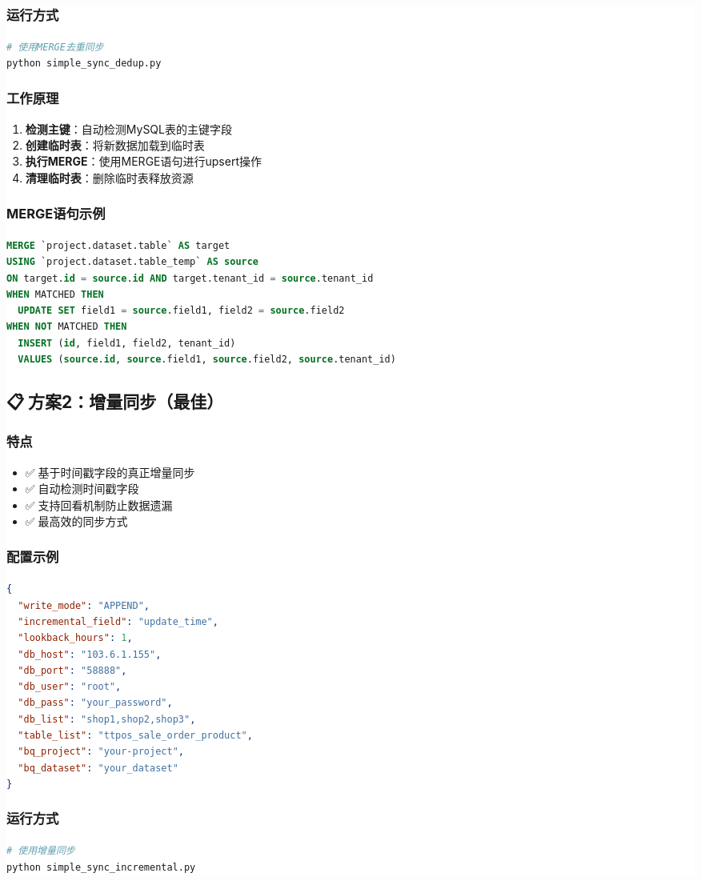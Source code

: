 ### 运行方式
```bash
# 使用MERGE去重同步
python simple_sync_dedup.py
```

### 工作原理
1. **检测主键**：自动检测MySQL表的主键字段
2. **创建临时表**：将新数据加载到临时表
3. **执行MERGE**：使用MERGE语句进行upsert操作
4. **清理临时表**：删除临时表释放资源

### MERGE语句示例
```sql
MERGE `project.dataset.table` AS target
USING `project.dataset.table_temp` AS source
ON target.id = source.id AND target.tenant_id = source.tenant_id
WHEN MATCHED THEN
  UPDATE SET field1 = source.field1, field2 = source.field2
WHEN NOT MATCHED THEN
  INSERT (id, field1, field2, tenant_id)
  VALUES (source.id, source.field1, source.field2, source.tenant_id)
```

## 📋 方案2：增量同步（最佳）

### 特点
- ✅ 基于时间戳字段的真正增量同步
- ✅ 自动检测时间戳字段
- ✅ 支持回看机制防止数据遗漏
- ✅ 最高效的同步方式

### 配置示例
```json
{
  "write_mode": "APPEND",
  "incremental_field": "update_time",
  "lookback_hours": 1,
  "db_host": "103.6.1.155",
  "db_port": "58888",
  "db_user": "root",
  "db_pass": "your_password",
  "db_list": "shop1,shop2,shop3",
  "table_list": "ttpos_sale_order_product",
  "bq_project": "your-project",
  "bq_dataset": "your_dataset"
}
```

### 运行方式
```bash
# 使用增量同步
python simple_sync_incremental.py
```
